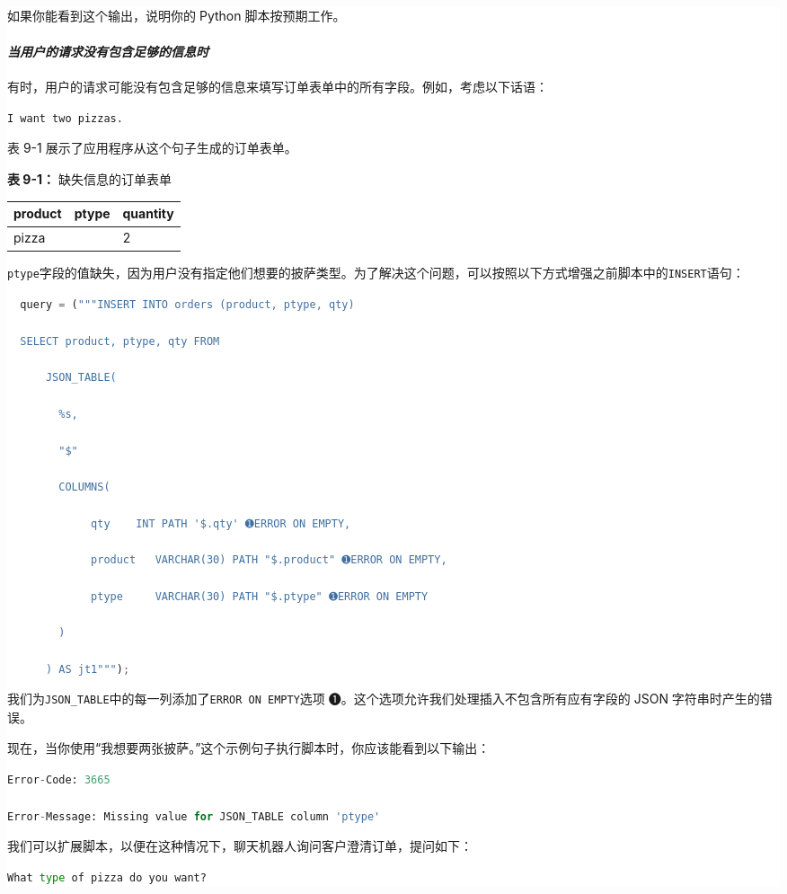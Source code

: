 如果你能看到这个输出，说明你的 Python 脚本按预期工作。

#### ***当用户的请求没有包含足够的信息时***

有时，用户的请求可能没有包含足够的信息来填写订单表单中的所有字段。例如，考虑以下话语：

```py
I want two pizzas.
```

表 9-1 展示了应用程序从这个句子生成的订单表单。

**表 9-1：** 缺失信息的订单表单

| **product** | **ptype** | **quantity** |
| --- | --- | --- |
| pizza |  | 2 |

`ptype`字段的值缺失，因为用户没有指定他们想要的披萨类型。为了解决这个问题，可以按照以下方式增强之前脚本中的`INSERT`语句：

```py
  query = ("""INSERT INTO orders (product, ptype, qty)

  SELECT product, ptype, qty FROM

      JSON_TABLE(

        %s,

        "$" 

        COLUMNS(

             qty    INT PATH '$.qty' ➊ERROR ON EMPTY, 

             product   VARCHAR(30) PATH "$.product" ➊ERROR ON EMPTY,

             ptype     VARCHAR(30) PATH "$.ptype" ➊ERROR ON EMPTY

        )

      ) AS jt1""");
```

我们为`JSON_TABLE`中的每一列添加了`ERROR ON EMPTY`选项 ➊。这个选项允许我们处理插入不包含所有应有字段的 JSON 字符串时产生的错误。

现在，当你使用“我想要两张披萨。”这个示例句子执行脚本时，你应该能看到以下输出：

```py
Error-Code: 3665

Error-Message: Missing value for JSON_TABLE column 'ptype'
```

我们可以扩展脚本，以便在这种情况下，聊天机器人询问客户澄清订单，提问如下：

```py
What type of pizza do you want?
```
